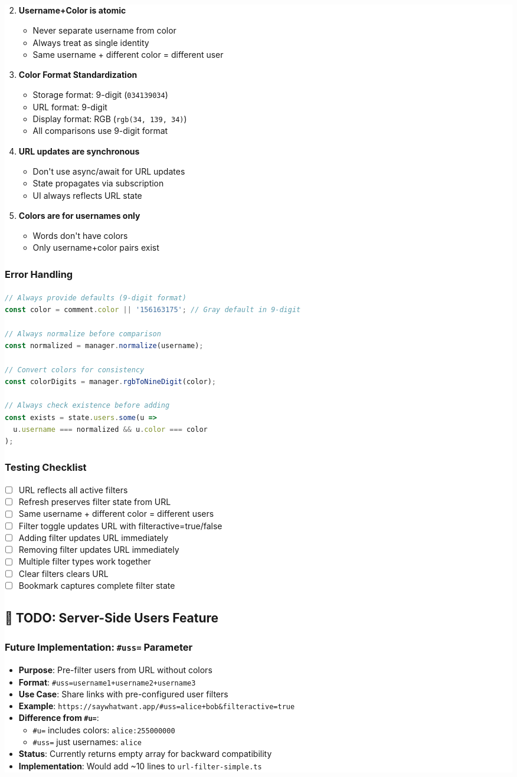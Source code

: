 2. **Username+Color is atomic**
   - Never separate username from color
   - Always treat as single identity
   - Same username + different color = different user

3. **Color Format Standardization**
   - Storage format: 9-digit (`034139034`)
   - URL format: 9-digit
   - Display format: RGB (`rgb(34, 139, 34)`)
   - All comparisons use 9-digit format

4. **URL updates are synchronous**
   - Don't use async/await for URL updates
   - State propagates via subscription
   - UI always reflects URL state

5. **Colors are for usernames only**
   - Words don't have colors
   - Only username+color pairs exist

### Error Handling

```typescript
// Always provide defaults (9-digit format)
const color = comment.color || '156163175'; // Gray default in 9-digit

// Always normalize before comparison
const normalized = manager.normalize(username);

// Convert colors for consistency
const colorDigits = manager.rgbToNineDigit(color);

// Always check existence before adding
const exists = state.users.some(u => 
  u.username === normalized && u.color === color
);
```

### Testing Checklist

- [ ] URL reflects all active filters
- [ ] Refresh preserves filter state from URL
- [ ] Same username + different color = different users
- [ ] Filter toggle updates URL with filteractive=true/false
- [ ] Adding filter updates URL immediately
- [ ] Removing filter updates URL immediately
- [ ] Multiple filter types work together
- [ ] Clear filters clears URL
- [ ] Bookmark captures complete filter state

## 📝 TODO: Server-Side Users Feature

### Future Implementation: `#uss=` Parameter
- **Purpose**: Pre-filter users from URL without colors
- **Format**: `#uss=username1+username2+username3`
- **Use Case**: Share links with pre-configured user filters
- **Example**: `https://saywhatwant.app/#uss=alice+bob&filteractive=true`
- **Difference from `#u=`**: 
  - `#u=` includes colors: `alice:255000000`
  - `#uss=` just usernames: `alice`
- **Status**: Currently returns empty array for backward compatibility
- **Implementation**: Would add ~10 lines to `url-filter-simple.ts`
